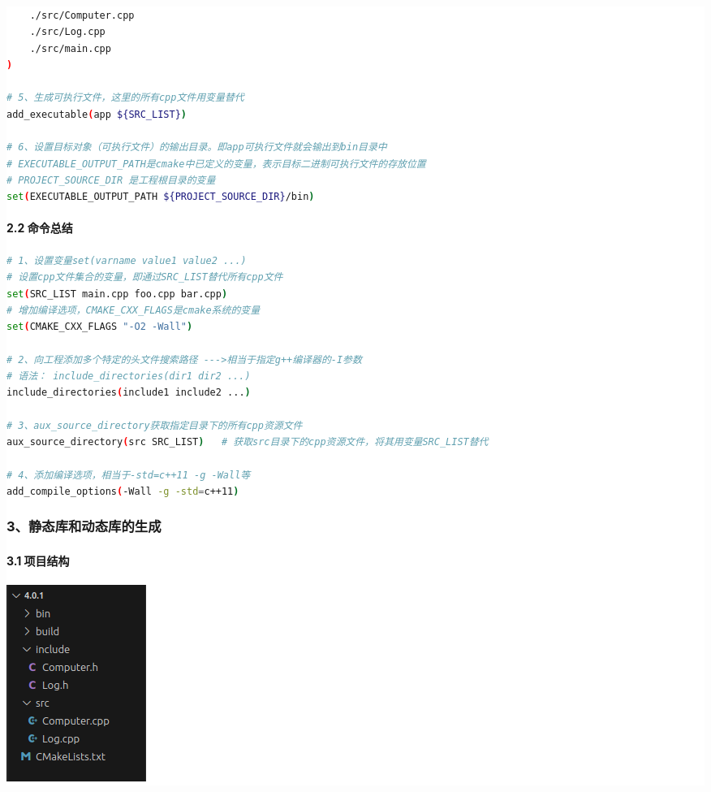 ```sh
    ./src/Computer.cpp
    ./src/Log.cpp
    ./src/main.cpp
)

# 5、生成可执行文件，这里的所有cpp文件用变量替代
add_executable(app ${SRC_LIST})

# 6、设置目标对象（可执行文件）的输出目录。即app可执行文件就会输出到bin目录中
# EXECUTABLE_OUTPUT_PATH是cmake中已定义的变量，表示目标二进制可执行文件的存放位置
# PROJECT_SOURCE_DIR 是工程根目录的变量
set(EXECUTABLE_OUTPUT_PATH ${PROJECT_SOURCE_DIR}/bin)

```

#### 2.2 命令总结

```sh
# 1、设置变量set(varname value1 value2 ...)
# 设置cpp文件集合的变量，即通过SRC_LIST替代所有cpp文件
set(SRC_LIST main.cpp foo.cpp bar.cpp)
# 增加编译选项，CMAKE_CXX_FLAGS是cmake系统的变量
set(CMAKE_CXX_FLAGS "-O2 -Wall")

# 2、向工程添加多个特定的头文件搜索路径 --->相当于指定g++编译器的-I参数
# 语法： include_directories(dir1 dir2 ...)
include_directories(include1 include2 ...)

# 3、aux_source_directory获取指定目录下的所有cpp资源文件
aux_source_directory(src SRC_LIST)   # 获取src目录下的cpp资源文件，将其用变量SRC_LIST替代

# 4、添加编译选项，相当于-std=c++11 -g -Wall等
add_compile_options(-Wall -g -std=c++11)
```



### 3、静态库和动态库的生成

#### 3.1 项目结构

![06_cmake](images\06_cmake.png)
